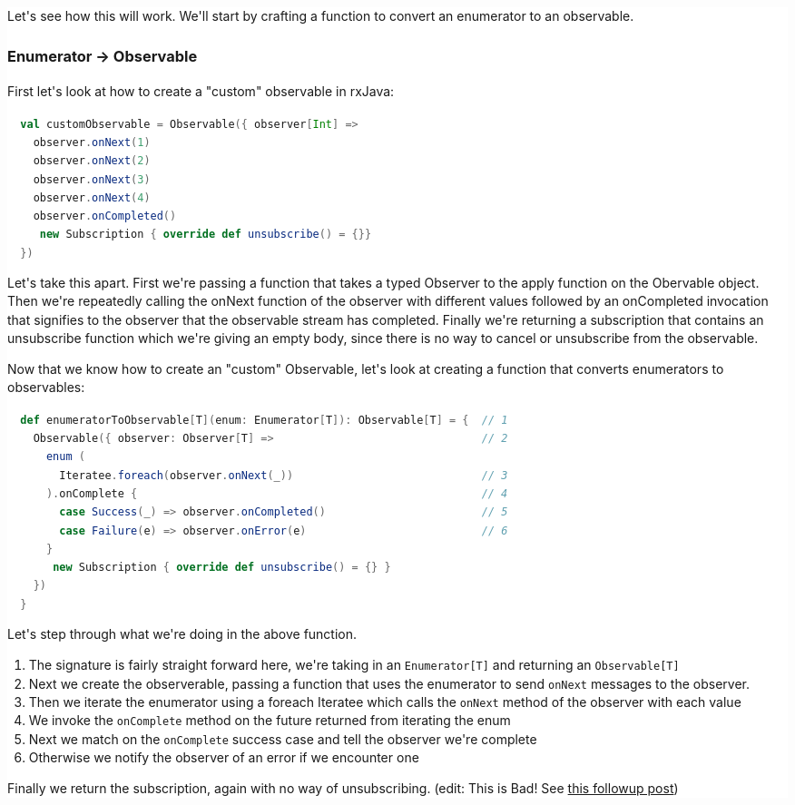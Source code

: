 Let's see how this will work. We'll start by crafting a function to convert an enumerator to an observable.

### Enumerator -> Observable

First let's look at how to create a "custom" observable in rxJava:

```scala
  val customObservable = Observable({ observer[Int] =>
    observer.onNext(1)
    observer.onNext(2)
    observer.onNext(3)
    observer.onNext(4)
    observer.onCompleted()
     new Subscription { override def unsubscribe() = {}}
  })
```

Let's take this apart. First we're passing a function that takes a typed Observer to the apply function on the Obervable object. Then we're repeatedly calling the onNext function of the observer with different values followed by an onCompleted invocation that signifies to the observer that the observable stream has completed. Finally we're returning a subscription that contains an unsubscribe function which we're giving an empty body, since there is no way to cancel or unsubscribe from the observable.

Now that we know how to create an "custom" Observable, let's look at creating a function that converts enumerators to observables:

```scala
  def enumeratorToObservable[T](enum: Enumerator[T]): Observable[T] = {  // 1
    Observable({ observer: Observer[T] =>                                // 2
      enum (
        Iteratee.foreach(observer.onNext(_))                             // 3
      ).onComplete {                                                     // 4
        case Success(_) => observer.onCompleted()                        // 5
        case Failure(e) => observer.onError(e)                           // 6
      }
       new Subscription { override def unsubscribe() = {} }
    })
  }
```

Let's step through what we're doing in the above function.

1. The signature is fairly straight forward here, we're taking in an ```Enumerator[T]``` and returning an ```Observable[T]```
2. Next we create the observerable, passing a function that uses the enumerator to send ```onNext``` messages to the observer.
3. Then we iterate the enumerator using a foreach Iteratee which calls the ```onNext``` method of the observer with each value
4. We invoke the ```onComplete``` method on the future returned from iterating the enum
5. Next we match on the ```onComplete``` success case and tell the observer we're complete
6. Otherwise we notify the observer of an error if we encounter one

Finally we return the subscription, again with no way of unsubscribing. (edit: This is Bad! See [this followup post](http://bryangilbert.com/code/2013/11/03/rx-the-importance-of-honoring-unsubscribe/))
